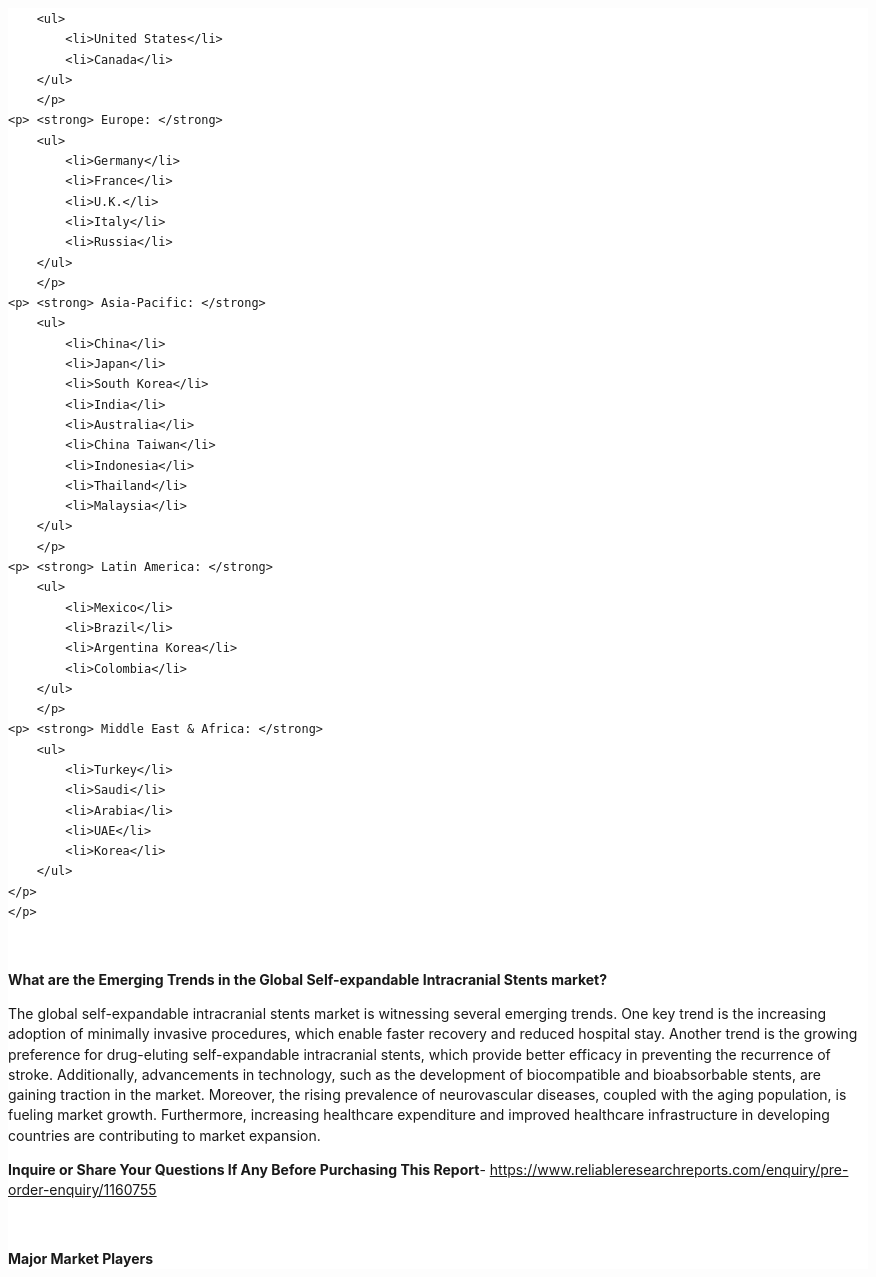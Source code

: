         <ul>
            <li>United States</li>
            <li>Canada</li>
        </ul>
        </p> 
    <p> <strong> Europe: </strong>
        <ul>
            <li>Germany</li>
            <li>France</li>
            <li>U.K.</li>
            <li>Italy</li>
            <li>Russia</li>
        </ul>
        </p> 
    <p> <strong> Asia-Pacific: </strong>
        <ul>
            <li>China</li>
            <li>Japan</li>
            <li>South Korea</li>
            <li>India</li>
            <li>Australia</li>
            <li>China Taiwan</li>
            <li>Indonesia</li>
            <li>Thailand</li>
            <li>Malaysia</li>
        </ul>
        </p> 
    <p> <strong> Latin America: </strong>
        <ul>
            <li>Mexico</li>
            <li>Brazil</li>
            <li>Argentina Korea</li>
            <li>Colombia</li>
        </ul>
        </p> 
    <p> <strong> Middle East & Africa: </strong>
        <ul>
            <li>Turkey</li>
            <li>Saudi</li>
            <li>Arabia</li>
            <li>UAE</li>
            <li>Korea</li>
        </ul>
    </p>
    </p>
<p>&nbsp;</p>
<p><strong>What are the Emerging Trends in the Global Self-expandable Intracranial Stents market?</strong></p>
<p><p>The global self-expandable intracranial stents market is witnessing several emerging trends. One key trend is the increasing adoption of minimally invasive procedures, which enable faster recovery and reduced hospital stay. Another trend is the growing preference for drug-eluting self-expandable intracranial stents, which provide better efficacy in preventing the recurrence of stroke. Additionally, advancements in technology, such as the development of biocompatible and bioabsorbable stents, are gaining traction in the market. Moreover, the rising prevalence of neurovascular diseases, coupled with the aging population, is fueling market growth. Furthermore, increasing healthcare expenditure and improved healthcare infrastructure in developing countries are contributing to market expansion.</p></p>
<p><strong>Inquire or Share Your Questions If Any Before Purchasing This Report</strong>- <a href="https://www.reliableresearchreports.com/enquiry/pre-order-enquiry/1160755">https://www.reliableresearchreports.com/enquiry/pre-order-enquiry/1160755</a></p>
<p>&nbsp;</p>
<p><strong>Major Market Players</strong></p>